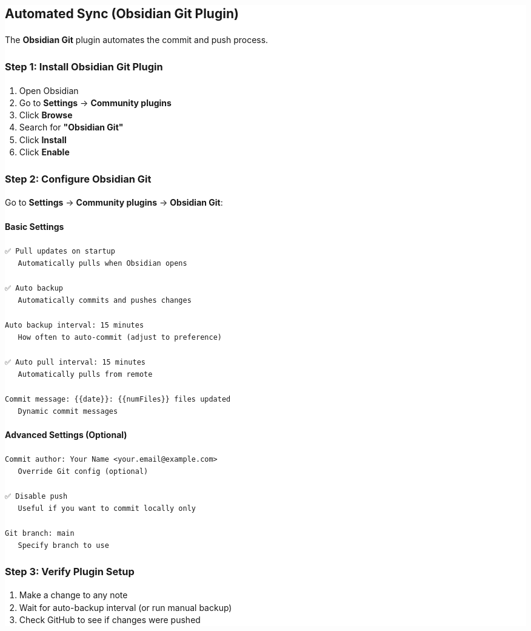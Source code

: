 
## Automated Sync (Obsidian Git Plugin)

The **Obsidian Git** plugin automates the commit and push process.

### Step 1: Install Obsidian Git Plugin

1. Open Obsidian
2. Go to **Settings** → **Community plugins**
3. Click **Browse**
4. Search for **"Obsidian Git"**
5. Click **Install**
6. Click **Enable**

### Step 2: Configure Obsidian Git

Go to **Settings** → **Community plugins** → **Obsidian Git**:

#### Basic Settings

```
✅ Pull updates on startup
   Automatically pulls when Obsidian opens

✅ Auto backup
   Automatically commits and pushes changes

Auto backup interval: 15 minutes
   How often to auto-commit (adjust to preference)

✅ Auto pull interval: 15 minutes
   Automatically pulls from remote

Commit message: {{date}}: {{numFiles}} files updated
   Dynamic commit messages
```

#### Advanced Settings (Optional)

```
Commit author: Your Name <your.email@example.com>
   Override Git config (optional)

✅ Disable push
   Useful if you want to commit locally only

Git branch: main
   Specify branch to use
```

### Step 3: Verify Plugin Setup

1. Make a change to any note
2. Wait for auto-backup interval (or run manual backup)
3. Check GitHub to see if changes were pushed

